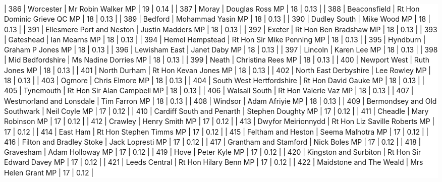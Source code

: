 | 386 | Worcester | Mr Robin Walker MP | 19 | 0.14 |
| 387 | Moray | Douglas Ross MP | 18 | 0.13 |
| 388 | Beaconsfield | Rt Hon Dominic Grieve QC MP | 18 | 0.13 |
| 389 | Bedford | Mohammad Yasin MP | 18 | 0.13 |
| 390 | Dudley South | Mike Wood MP | 18 | 0.13 |
| 391 | Ellesmere Port and Neston | Justin Madders MP | 18 | 0.13 |
| 392 | Exeter | Rt Hon Ben Bradshaw MP | 18 | 0.13 |
| 393 | Gateshead | Ian Mearns MP | 18 | 0.13 |
| 394 | Hemel Hempstead | Rt Hon Sir Mike Penning MP | 18 | 0.13 |
| 395 | Hyndburn | Graham P Jones MP | 18 | 0.13 |
| 396 | Lewisham East | Janet Daby MP | 18 | 0.13 |
| 397 | Lincoln | Karen Lee MP | 18 | 0.13 |
| 398 | Mid Bedfordshire | Ms Nadine Dorries MP | 18 | 0.13 |
| 399 | Neath | Christina Rees MP | 18 | 0.13 |
| 400 | Newport West | Ruth Jones MP | 18 | 0.13 |
| 401 | North Durham | Rt Hon Kevan Jones MP | 18 | 0.13 |
| 402 | North East Derbyshire | Lee Rowley MP | 18 | 0.13 |
| 403 | Ogmore | Chris Elmore MP | 18 | 0.13 |
| 404 | South West Hertfordshire | Rt Hon David Gauke MP | 18 | 0.13 |
| 405 | Tynemouth | Rt Hon Sir Alan Campbell MP | 18 | 0.13 |
| 406 | Walsall South | Rt Hon Valerie  Vaz  MP | 18 | 0.13 |
| 407 | Westmorland and Lonsdale | Tim Farron MP | 18 | 0.13 |
| 408 | Windsor | Adam Afriyie MP | 18 | 0.13 |
| 409 | Bermondsey and Old Southwark | Neil Coyle MP | 17 | 0.12 |
| 410 | Cardiff South and Penarth | Stephen Doughty MP | 17 | 0.12 |
| 411 | Cheadle | Mary Robinson MP | 17 | 0.12 |
| 412 | Crawley | Henry Smith MP | 17 | 0.12 |
| 413 | Dwyfor Meirionnydd | Rt Hon Liz Saville Roberts MP | 17 | 0.12 |
| 414 | East Ham | Rt Hon Stephen Timms MP | 17 | 0.12 |
| 415 | Feltham and Heston | Seema Malhotra MP | 17 | 0.12 |
| 416 | Filton and Bradley Stoke | Jack Lopresti MP | 17 | 0.12 |
| 417 | Grantham and Stamford | Nick Boles MP | 17 | 0.12 |
| 418 | Gravesham | Adam Holloway MP | 17 | 0.12 |
| 419 | Hove | Peter Kyle MP | 17 | 0.12 |
| 420 | Kingston and Surbiton | Rt Hon Sir Edward Davey MP | 17 | 0.12 |
| 421 | Leeds Central | Rt Hon Hilary Benn MP | 17 | 0.12 |
| 422 | Maidstone and The Weald | Mrs Helen Grant MP | 17 | 0.12 |